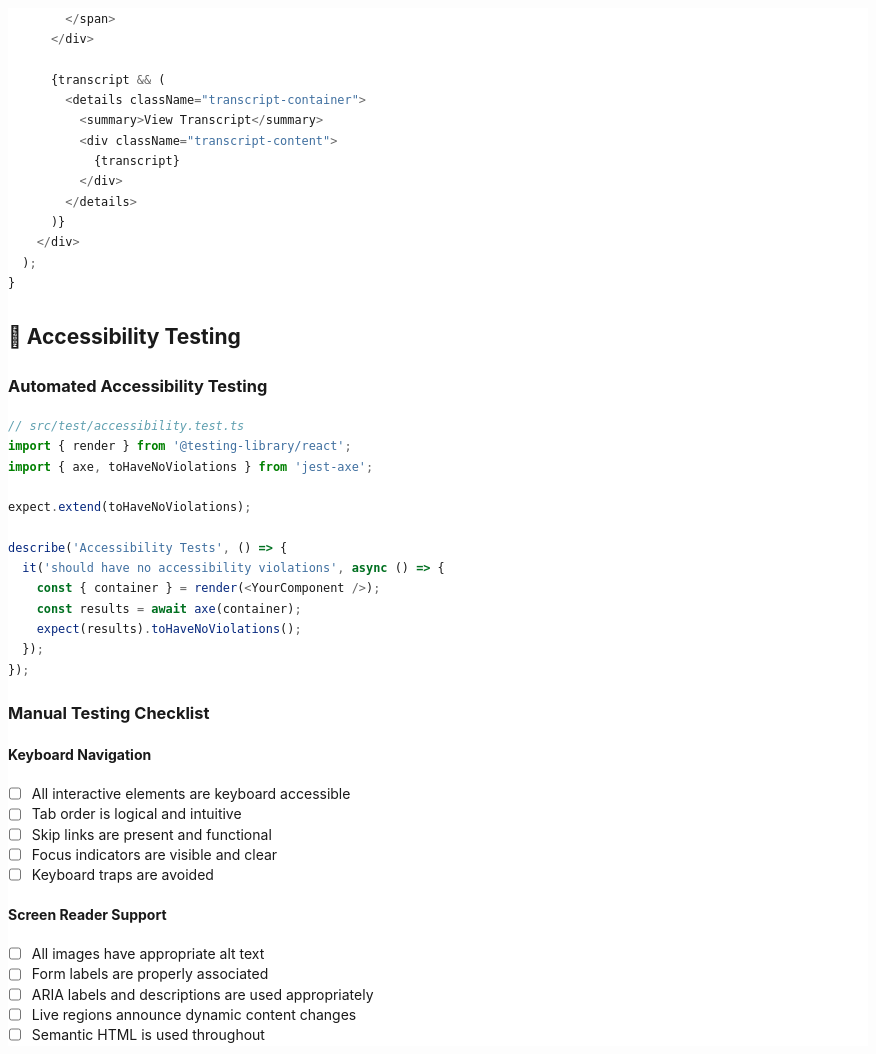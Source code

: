 ```typescript
        </span>
      </div>

      {transcript && (
        <details className="transcript-container">
          <summary>View Transcript</summary>
          <div className="transcript-content">
            {transcript}
          </div>
        </details>
      )}
    </div>
  );
}
```

## 🧪 Accessibility Testing

### Automated Accessibility Testing

```typescript
// src/test/accessibility.test.ts
import { render } from '@testing-library/react';
import { axe, toHaveNoViolations } from 'jest-axe';

expect.extend(toHaveNoViolations);

describe('Accessibility Tests', () => {
  it('should have no accessibility violations', async () => {
    const { container } = render(<YourComponent />);
    const results = await axe(container);
    expect(results).toHaveNoViolations();
  });
});
```

### Manual Testing Checklist

#### Keyboard Navigation
- [ ] All interactive elements are keyboard accessible
- [ ] Tab order is logical and intuitive
- [ ] Skip links are present and functional
- [ ] Focus indicators are visible and clear
- [ ] Keyboard traps are avoided

#### Screen Reader Support
- [ ] All images have appropriate alt text
- [ ] Form labels are properly associated
- [ ] ARIA labels and descriptions are used appropriately
- [ ] Live regions announce dynamic content changes
- [ ] Semantic HTML is used throughout
